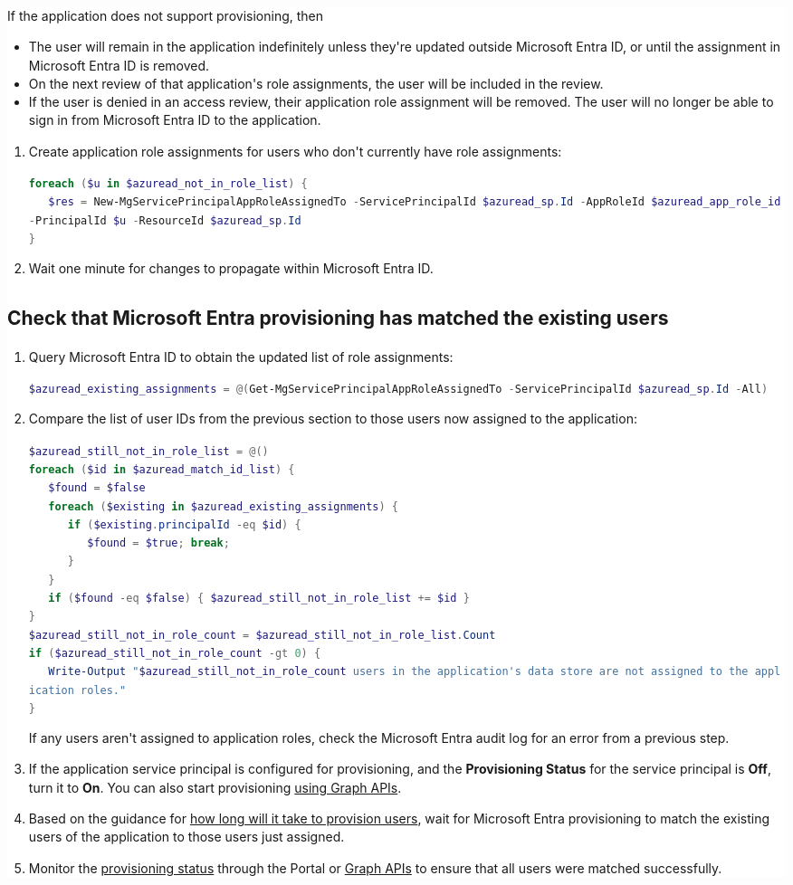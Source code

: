 If the application does not support provisioning, then

- The user will remain in the application indefinitely unless they're updated outside Microsoft Entra ID, or until the assignment in Microsoft Entra ID is removed.
- On the next review of that application's role assignments, the user will be included in the review.
- If the user is denied in an access review, their application role assignment will be removed. The user will no longer be able to sign in from Microsoft Entra ID to the application.

1. Create application role assignments for users who don't currently have role assignments:

   ```powershell
   foreach ($u in $azuread_not_in_role_list) {
      $res = New-MgServicePrincipalAppRoleAssignedTo -ServicePrincipalId $azuread_sp.Id -AppRoleId $azuread_app_role_id -PrincipalId $u -ResourceId $azuread_sp.Id 
   }
   ```

1. Wait one minute for changes to propagate within Microsoft Entra ID.

<a name='check-that-azure-ad-provisioning-has-matched-the-existing-users'></a>

## Check that Microsoft Entra provisioning has matched the existing users

1. Query Microsoft Entra ID to obtain the updated list of role assignments:

   ```powershell
   $azuread_existing_assignments = @(Get-MgServicePrincipalAppRoleAssignedTo -ServicePrincipalId $azuread_sp.Id -All)
   ```

1. Compare the list of user IDs from the previous section to those users now assigned to the application:

   ```powershell
   $azuread_still_not_in_role_list = @()
   foreach ($id in $azuread_match_id_list) {
      $found = $false
      foreach ($existing in $azuread_existing_assignments) {
         if ($existing.principalId -eq $id) {
            $found = $true; break;
         }
      }
      if ($found -eq $false) { $azuread_still_not_in_role_list += $id }
   }
   $azuread_still_not_in_role_count = $azuread_still_not_in_role_list.Count
   if ($azuread_still_not_in_role_count -gt 0) {
      Write-Output "$azuread_still_not_in_role_count users in the application's data store are not assigned to the application roles."
   }
   ```

   If any users aren't assigned to application roles, check the Microsoft Entra audit log for an error from a previous step.

1. If the application service principal is configured for provisioning, and the **Provisioning Status** for the service principal is **Off**, turn it to **On**. You can also start provisioning [using Graph APIs](~/identity/app-provisioning/application-provisioning-configuration-api.md#step-4-start-the-provisioning-job).
1. Based on the guidance for [how long will it take to provision users](~/identity/app-provisioning/application-provisioning-when-will-provisioning-finish-specific-user.md#how-long-will-it-take-to-provision-users), wait for Microsoft Entra provisioning to match the existing users of the application to those users just assigned.
1. Monitor the [provisioning status](~/identity/app-provisioning/check-status-user-account-provisioning.md) through the Portal or [Graph APIs](~/identity/app-provisioning/application-provisioning-configuration-api.md#monitor-the-provisioning-job-status) to ensure that all users were matched successfully.
